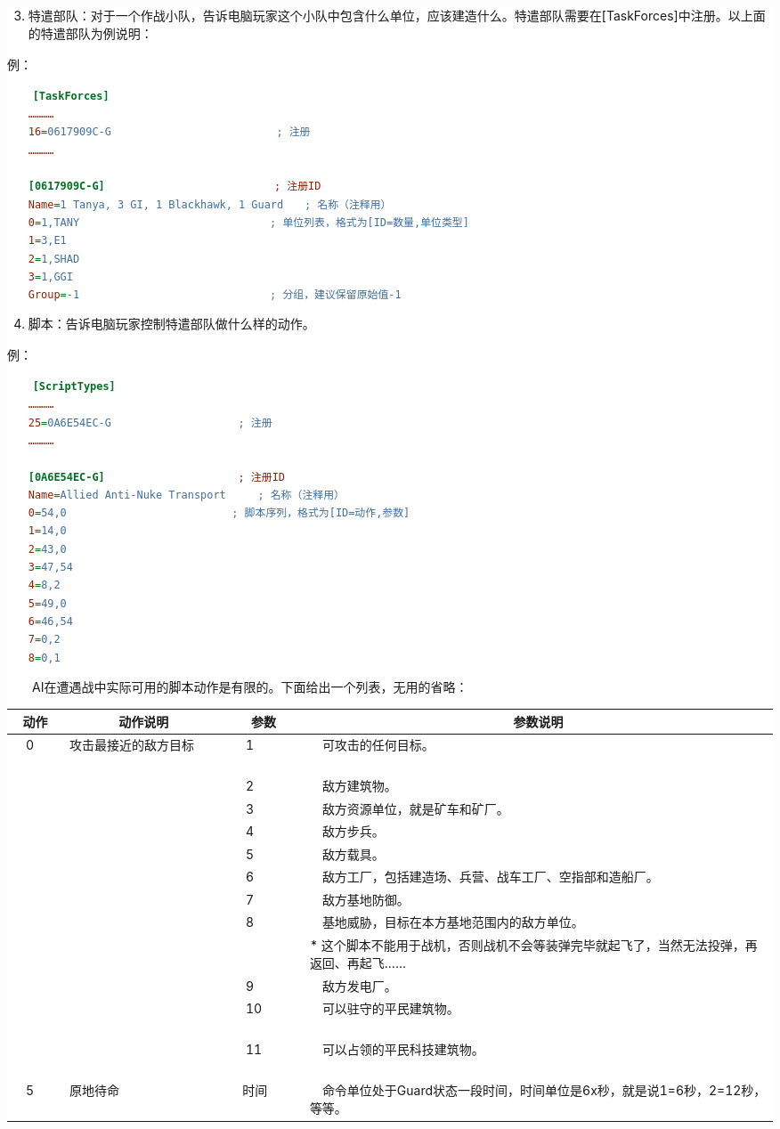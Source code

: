 3. 特遣部队：对于一个作战小队，告诉电脑玩家这个小队中包含什么单位，应该建造什么。特遣部队需要在[TaskForces]中注册。以上面的特遣部队为例说明：

例：
```ini
    [TaskForces]
　　…………
　　16=0617909C-G　　　　　　　　　　　　　　　 ; 注册
　　…………

　　[0617909C-G]　　　　　　　　　　　　　　　　; 注册ID
　　Name=1 Tanya, 3 GI, 1 Blackhawk, 1 Guard　　; 名称（注释用）
　　0=1,TANY　　　　　　　　　　　　　　　　　　; 单位列表，格式为[ID=数量,单位类型]
　　1=3,E1
　　2=1,SHAD
　　3=1,GGI
　　Group=-1　　　　　　　　　　　　　　　　　　; 分组，建议保留原始值-1
```

4. 脚本：告诉电脑玩家控制特遣部队做什么样的动作。

例：
```ini
    [ScriptTypes]
　　…………
　　25=0A6E54EC-G　　　　　　　　　　　　; 注册
　　…………

　　[0A6E54EC-G]　　　　　　　　　　　　 ; 注册ID
　　Name=Allied Anti-Nuke Transport　　　; 名称（注释用）
　　0=54,0　　　　　　　　　　　　　　　 ; 脚本序列，格式为[ID=动作,参数]
　　1=14,0
　　2=43,0
　　3=47,54
　　4=8,2
　　5=49,0
　　6=46,54
　　7=0,2
　　8=0,1
```
　　AI在遭遇战中实际可用的脚本动作是有限的。下面给出一个列表，无用的省略：  

	
|动作　　|动作说明　　　　　　  　　|参数　　 　　|参数说明|
|--------|------------------------|------------|------------------|
|　0 　　|攻击最接近的敌方目标　　　　|　 1　　　　|　可攻击的任何目标。|
|　　　　|　　　　　　　　　　　　　　|　 2　　　　|　敌方建筑物。|
|　　　　|　　　　　　　　　　　　　　|　 3　　　　|　敌方资源单位，就是矿车和矿厂。|
|　　　　|　　　　　　　　　　　　　　|　 4　　　　|　敌方步兵。|
|　　　　|　　　　　　　　　　　　　　|　 5　　　　|　敌方载具。|
|　　　　|　　　　　　　　　　　　　　|　 6　　　　|　敌方工厂，包括建造场、兵营、战车工厂、空指部和造船厂。|
|　　　　|　　　　　　　　　　　　　　|　 7　　　　|　敌方基地防御。|
|　　　　|　　　　　　　　　　　　　　|　 8　　　　|　基地威胁，目标在本方基地范围内的敌方单位。|
|　　　　|　　　　　　　　　　　　　　|　　　　　　|* 这个脚本不能用于战机，否则战机不会等装弹完毕就起飞了，当然无法投弹，再返回、再起飞……|
|　　　　|　　　　　　　　　　　　　　|　 9　　　　|　敌方发电厂。|
|　　　　|　　　　　　　　　　　　　　|　 10 　　　|　可以驻守的平民建筑物。|
|　　　　|　　　　　　　　　　　　　　|　 11 　　　|　可以占领的平民科技建筑物。|
|　5 　　|原地待命　　　　　　　　　　|　时间　　　|　命令单位处于Guard状态一段时间，时间单位是6x秒，就是说1=6秒，2=12秒，等等。|